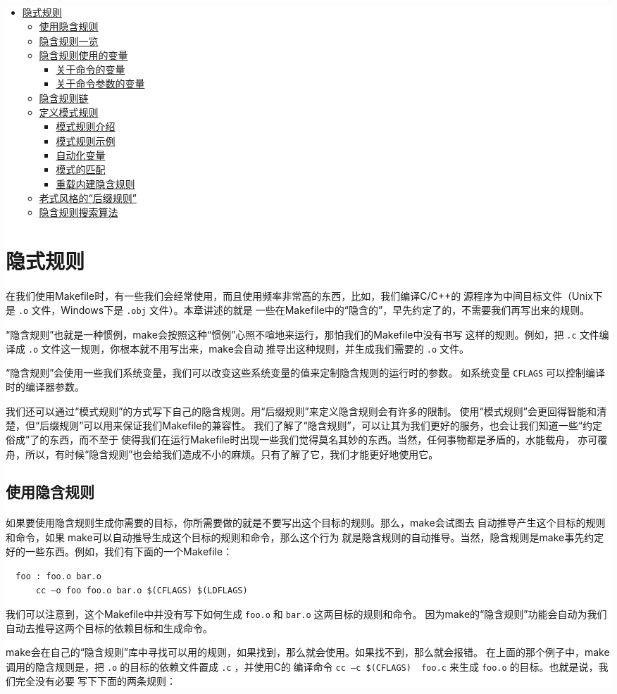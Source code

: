 

- [隐式规则](#隐式规则)   
   - [使用隐含规则](#使用隐含规则)   
   - [隐含规则一览](#隐含规则一览)   
   - [隐含规则使用的变量](#隐含规则使用的变量)   
      - [关于命令的变量](#关于命令的变量)   
      - [关于命令参数的变量](#关于命令参数的变量)   
   - [隐含规则链](#隐含规则链)   
   - [定义模式规则](#定义模式规则)   
      - [模式规则介绍](#模式规则介绍)   
      - [模式规则示例](#模式规则示例)   
      - [自动化变量](#自动化变量)   
      - [模式的匹配](#模式的匹配)   
      - [重载内建隐含规则](#重载内建隐含规则)   
   - [老式风格的“后缀规则”](#老式风格的“后缀规则”)   
   - [隐含规则搜索算法](#隐含规则搜索算法)   


# 隐式规则

在我们使用Makefile时，有一些我们会经常使用，而且使用频率非常高的东西，比如，我们编译C/C++的
源程序为中间目标文件（Unix下是 ```.o``` 文件，Windows下是 ```.obj``` 文件）。本章讲述的就是
一些在Makefile中的“隐含的”，早先约定了的，不需要我们再写出来的规则。

“隐含规则”也就是一种惯例，make会按照这种“惯例”心照不喧地来运行，那怕我们的Makefile中没有书写
这样的规则。例如，把 ```.c``` 文件编译成 ```.o``` 文件这一规则，你根本就不用写出来，make会自动
推导出这种规则，并生成我们需要的 ```.o``` 文件。

“隐含规则”会使用一些我们系统变量，我们可以改变这些系统变量的值来定制隐含规则的运行时的参数。
如系统变量 ```CFLAGS``` 可以控制编译时的编译器参数。

我们还可以通过“模式规则”的方式写下自己的隐含规则。用“后缀规则”来定义隐含规则会有许多的限制。
使用“模式规则”会更回得智能和清楚，但“后缀规则”可以用来保证我们Makefile的兼容性。
我们了解了“隐含规则”，可以让其为我们更好的服务，也会让我们知道一些“约定俗成”了的东西，而不至于
使得我们在运行Makefile时出现一些我们觉得莫名其妙的东西。当然，任何事物都是矛盾的，水能载舟，
亦可覆舟，所以，有时候“隐含规则”也会给我们造成不小的麻烦。只有了解了它，我们才能更好地使用它。

## 使用隐含规则

如果要使用隐含规则生成你需要的目标，你所需要做的就是不要写出这个目标的规则。那么，make会试图去
自动推导产生这个目标的规则和命令，如果 make可以自动推导生成这个目标的规则和命令，那么这个行为
就是隐含规则的自动推导。当然，隐含规则是make事先约定好的一些东西。例如，我们有下面的一个Makefile：

```
  foo : foo.o bar.o
      cc –o foo foo.o bar.o $(CFLAGS) $(LDFLAGS)
```

我们可以注意到，这个Makefile中并没有写下如何生成 ```foo.o``` 和 ```bar.o``` 这两目标的规则和命令。
因为make的“隐含规则”功能会自动为我们自动去推导这两个目标的依赖目标和生成命令。

make会在自己的“隐含规则”库中寻找可以用的规则，如果找到，那么就会使用。如果找不到，那么就会报错。
在上面的那个例子中，make调用的隐含规则是，把 ```.o``` 的目标的依赖文件置成 ```.c``` ，并使用C的
编译命令 ```cc –c $(CFLAGS)  foo.c``` 来生成 ```foo.o``` 的目标。也就是说，我们完全没有必要
写下下面的两条规则：
